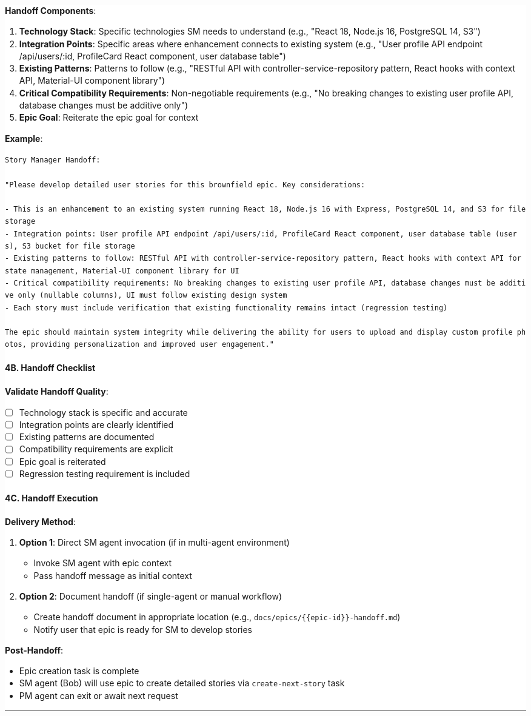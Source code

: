 **Handoff Components**:
1. **Technology Stack**: Specific technologies SM needs to understand (e.g., "React 18, Node.js 16, PostgreSQL 14, S3")
2. **Integration Points**: Specific areas where enhancement connects to existing system (e.g., "User profile API endpoint /api/users/:id, ProfileCard React component, user database table")
3. **Existing Patterns**: Patterns to follow (e.g., "RESTful API with controller-service-repository pattern, React hooks with context API, Material-UI component library")
4. **Critical Compatibility Requirements**: Non-negotiable requirements (e.g., "No breaking changes to existing user profile API, database changes must be additive only")
5. **Epic Goal**: Reiterate the epic goal for context

**Example**:
```
Story Manager Handoff:

"Please develop detailed user stories for this brownfield epic. Key considerations:

- This is an enhancement to an existing system running React 18, Node.js 16 with Express, PostgreSQL 14, and S3 for file storage
- Integration points: User profile API endpoint /api/users/:id, ProfileCard React component, user database table (users), S3 bucket for file storage
- Existing patterns to follow: RESTful API with controller-service-repository pattern, React hooks with context API for state management, Material-UI component library for UI
- Critical compatibility requirements: No breaking changes to existing user profile API, database changes must be additive only (nullable columns), UI must follow existing design system
- Each story must include verification that existing functionality remains intact (regression testing)

The epic should maintain system integrity while delivering the ability for users to upload and display custom profile photos, providing personalization and improved user engagement."
```

#### 4B. Handoff Checklist

**Validate Handoff Quality**:
- [ ] Technology stack is specific and accurate
- [ ] Integration points are clearly identified
- [ ] Existing patterns are documented
- [ ] Compatibility requirements are explicit
- [ ] Epic goal is reiterated
- [ ] Regression testing requirement is included

#### 4C. Handoff Execution

**Delivery Method**:
1. **Option 1**: Direct SM agent invocation (if in multi-agent environment)
   - Invoke SM agent with epic context
   - Pass handoff message as initial context

2. **Option 2**: Document handoff (if single-agent or manual workflow)
   - Create handoff document in appropriate location (e.g., `docs/epics/{{epic-id}}-handoff.md`)
   - Notify user that epic is ready for SM to develop stories

**Post-Handoff**:
- Epic creation task is complete
- SM agent (Bob) will use epic to create detailed stories via `create-next-story` task
- PM agent can exit or await next request

---